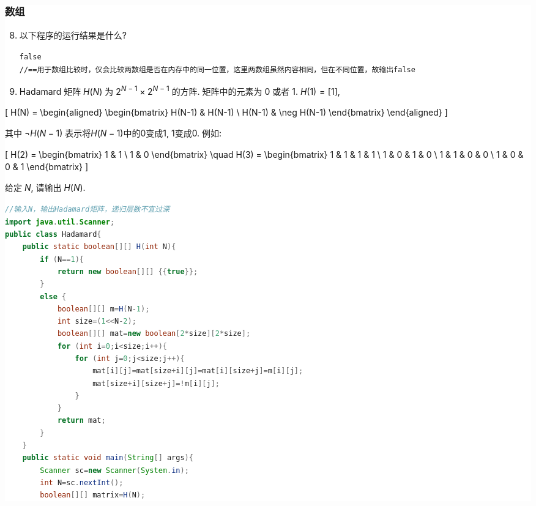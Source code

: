 
### 数组

8. 以下程序的运行结果是什么?

    ```
    false
    //==用于数组比较时，仅会比较两数组是否在内存中的同一位置，这里两数组虽然内容相同，但在不同位置，故输出false
    ```

9. Hadamard 矩阵 $H(N)$ 为 $2^{N-1}\times 2^{N-1}$ 的方阵. 矩阵中的元素为 0 或者 1. $H(1) = [1]$, 

\[
H(N) =
\begin{aligned}
  \begin{bmatrix}
    H(N-1) & H(N-1) \\
    H(N-1) & \neg H(N-1)
  \end{bmatrix}
\end{aligned}
\]

其中 $\neg H(N-1)$ 表示将$H(N-1)$中的0变成1, 1变成0. 例如:

\[
H(2) =
\begin{bmatrix}
1 & 1 \\
1 & 0
\end{bmatrix}
\quad
H(3) =
\begin{bmatrix}
1 & 1 & 1 & 1 \\
1 & 0 & 1 & 0 \\
1 & 1 & 0 & 0 \\
1 & 0 & 0 & 1
\end{bmatrix}
\]

给定 $N$, 请输出 $H(N)$.

```java
//输入N，输出Hadamard矩阵，递归层数不宜过深
import java.util.Scanner;
public class Hadamard{
    public static boolean[][] H(int N){
        if (N==1){
            return new boolean[][] {{true}};
        }
        else {
            boolean[][] m=H(N-1);
            int size=(1<<N-2);
            boolean[][] mat=new boolean[2*size][2*size];
            for (int i=0;i<size;i++){
                for (int j=0;j<size;j++){
                    mat[i][j]=mat[size+i][j]=mat[i][size+j]=m[i][j];
                    mat[size+i][size+j]=!m[i][j];
                }
            }
            return mat;
        }
    }
    public static void main(String[] args){
        Scanner sc=new Scanner(System.in);
        int N=sc.nextInt();
        boolean[][] matrix=H(N);
```